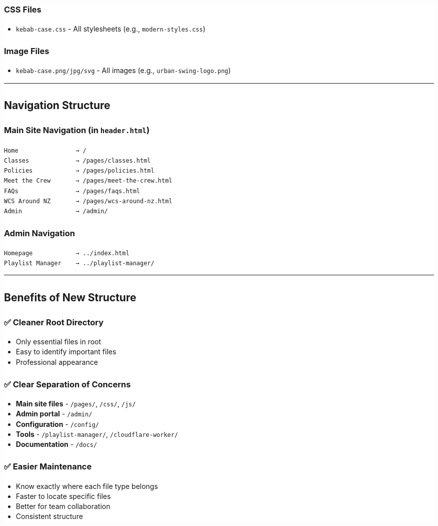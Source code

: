 ### CSS Files
- `kebab-case.css` - All stylesheets (e.g., `modern-styles.css`)

### Image Files
- `kebab-case.png/jpg/svg` - All images (e.g., `urban-swing-logo.png`)

---

## Navigation Structure

### Main Site Navigation (in `header.html`)

```
Home                → /
Classes             → /pages/classes.html
Policies            → /pages/policies.html
Meet the Crew       → /pages/meet-the-crew.html
FAQs                → /pages/faqs.html
WCS Around NZ       → /pages/wcs-around-nz.html
Admin               → /admin/
```

### Admin Navigation

```
Homepage            → ../index.html
Playlist Manager    → ../playlist-manager/
```

---

## Benefits of New Structure

### ✅ Cleaner Root Directory
- Only essential files in root
- Easy to identify important files
- Professional appearance

### ✅ Clear Separation of Concerns
- **Main site files** - `/pages/`, `/css/`, `/js/`
- **Admin portal** - `/admin/`
- **Configuration** - `/config/`
- **Tools** - `/playlist-manager/`, `/cloudflare-worker/`
- **Documentation** - `/docs/`

### ✅ Easier Maintenance
- Know exactly where each file type belongs
- Faster to locate specific files
- Better for team collaboration
- Consistent structure
